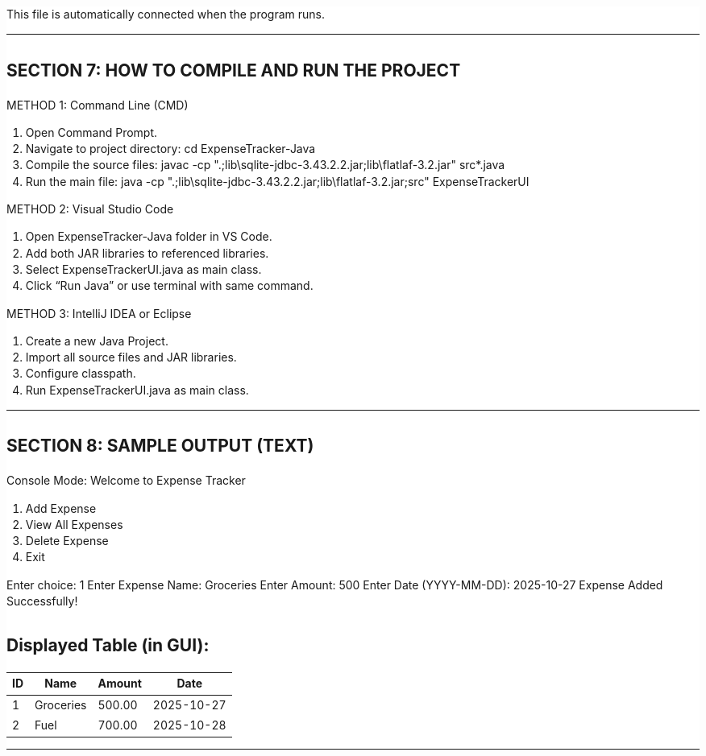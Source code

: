 This file is automatically connected when the program runs.

---

## SECTION 7: HOW TO COMPILE AND RUN THE PROJECT

METHOD 1: Command Line (CMD)

1. Open Command Prompt.
2. Navigate to project directory:
   cd ExpenseTracker-Java
3. Compile the source files:
   javac -cp ".;lib\sqlite-jdbc-3.43.2.2.jar;lib\flatlaf-3.2.jar" src*.java
4. Run the main file:
   java -cp ".;lib\sqlite-jdbc-3.43.2.2.jar;lib\flatlaf-3.2.jar;src" ExpenseTrackerUI

METHOD 2: Visual Studio Code

1. Open ExpenseTracker-Java folder in VS Code.
2. Add both JAR libraries to referenced libraries.
3. Select ExpenseTrackerUI.java as main class.
4. Click “Run Java” or use terminal with same command.

METHOD 3: IntelliJ IDEA or Eclipse

1. Create a new Java Project.
2. Import all source files and JAR libraries.
3. Configure classpath.
4. Run ExpenseTrackerUI.java as main class.

---

## SECTION 8: SAMPLE OUTPUT (TEXT)

Console Mode:
Welcome to Expense Tracker

1. Add Expense
2. View All Expenses
3. Delete Expense
4. Exit

Enter choice: 1
Enter Expense Name: Groceries
Enter Amount: 500
Enter Date (YYYY-MM-DD): 2025-10-27
Expense Added Successfully!

## Displayed Table (in GUI):

| ID | Name      | Amount | Date       |
| -- | --------- | ------ | ---------- |
| 1  | Groceries | 500.00 | 2025-10-27 |
| 2  | Fuel      | 700.00 | 2025-10-28 |

---